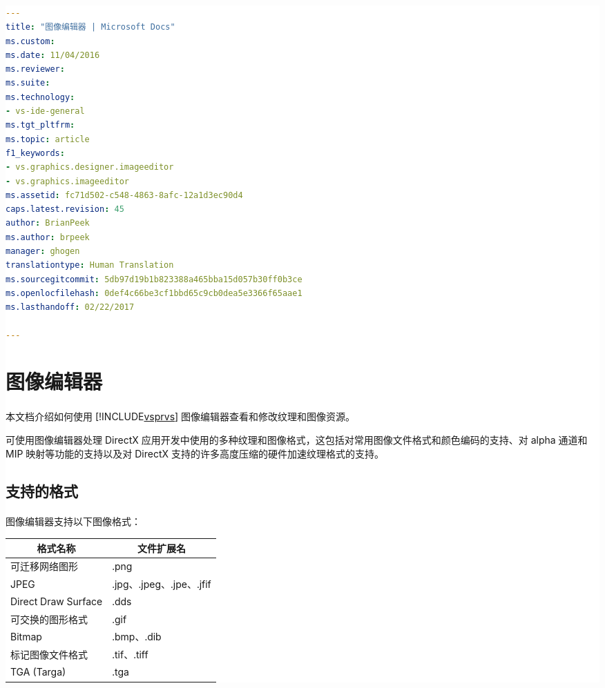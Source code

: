 ```yaml
---
title: "图像编辑器 | Microsoft Docs"
ms.custom: 
ms.date: 11/04/2016
ms.reviewer: 
ms.suite: 
ms.technology:
- vs-ide-general
ms.tgt_pltfrm: 
ms.topic: article
f1_keywords:
- vs.graphics.designer.imageeditor
- vs.graphics.imageeditor
ms.assetid: fc71d502-c548-4863-8afc-12a1d3ec90d4
caps.latest.revision: 45
author: BrianPeek
ms.author: brpeek
manager: ghogen
translationtype: Human Translation
ms.sourcegitcommit: 5db97d19b1b823388a465bba15d057b30ff0b3ce
ms.openlocfilehash: 0def4c66be3cf1bbd65c9cb0dea5e3366f65aae1
ms.lasthandoff: 02/22/2017

---
```

# <a name="image-editor"></a>图像编辑器
本文档介绍如何使用 [!INCLUDE[vsprvs](../code-quality/includes/vsprvs_md.md)] 图像编辑器查看和修改纹理和图像资源。  
  
 可使用图像编辑器处理 DirectX 应用开发中使用的多种纹理和图像格式，这包括对常用图像文件格式和颜色编码的支持、对 alpha 通道和 MIP 映射等功能的支持以及对 DirectX 支持的许多高度压缩的硬件加速纹理格式的支持。  
  
## <a name="supported-formats"></a>支持的格式  
 图像编辑器支持以下图像格式：  
  
|格式名称|文件扩展名|  
|-----------------|-------------------------|  
|可迁移网络图形|.png|  
|JPEG|.jpg、.jpeg、.jpe、.jfif|  
|Direct Draw Surface|.dds|  
|可交换的图形格式|.gif|  
|Bitmap|.bmp、.dib|  
|标记图像文件格式|.tif、.tiff|  
|TGA (Targa)|.tga|  
  